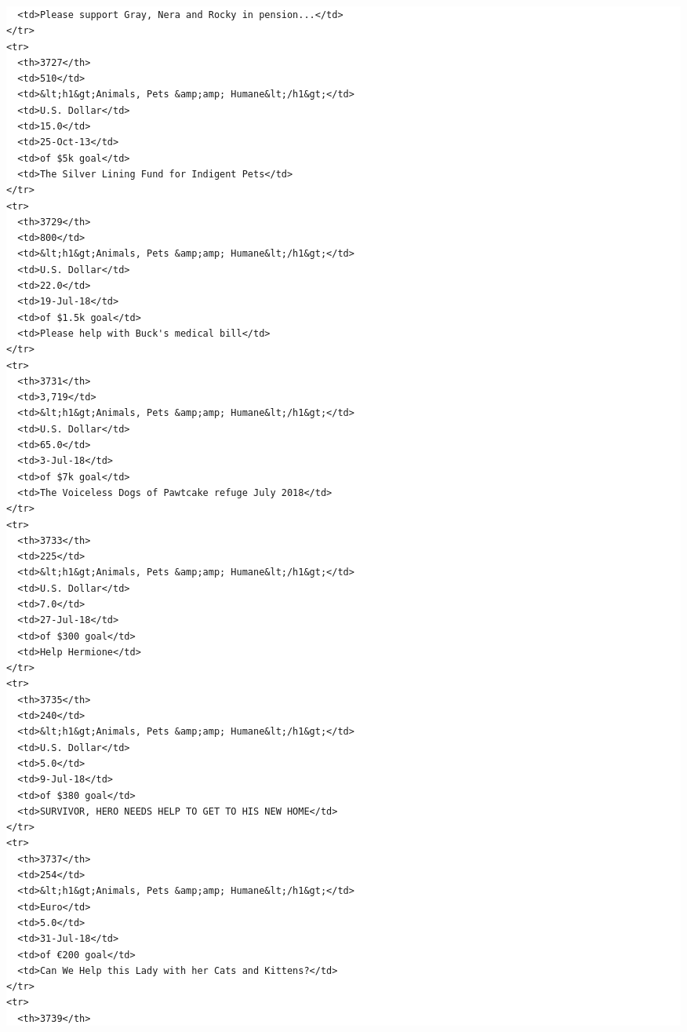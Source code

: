       <td>Please support Gray, Nera and Rocky in pension...</td>
    </tr>
    <tr>
      <th>3727</th>
      <td>510</td>
      <td>&lt;h1&gt;Animals, Pets &amp;amp; Humane&lt;/h1&gt;</td>
      <td>U.S. Dollar</td>
      <td>15.0</td>
      <td>25-Oct-13</td>
      <td>of $5k goal</td>
      <td>The Silver Lining Fund for Indigent Pets</td>
    </tr>
    <tr>
      <th>3729</th>
      <td>800</td>
      <td>&lt;h1&gt;Animals, Pets &amp;amp; Humane&lt;/h1&gt;</td>
      <td>U.S. Dollar</td>
      <td>22.0</td>
      <td>19-Jul-18</td>
      <td>of $1.5k goal</td>
      <td>Please help with Buck's medical bill</td>
    </tr>
    <tr>
      <th>3731</th>
      <td>3,719</td>
      <td>&lt;h1&gt;Animals, Pets &amp;amp; Humane&lt;/h1&gt;</td>
      <td>U.S. Dollar</td>
      <td>65.0</td>
      <td>3-Jul-18</td>
      <td>of $7k goal</td>
      <td>The Voiceless Dogs of Pawtcake refuge July 2018</td>
    </tr>
    <tr>
      <th>3733</th>
      <td>225</td>
      <td>&lt;h1&gt;Animals, Pets &amp;amp; Humane&lt;/h1&gt;</td>
      <td>U.S. Dollar</td>
      <td>7.0</td>
      <td>27-Jul-18</td>
      <td>of $300 goal</td>
      <td>Help Hermione</td>
    </tr>
    <tr>
      <th>3735</th>
      <td>240</td>
      <td>&lt;h1&gt;Animals, Pets &amp;amp; Humane&lt;/h1&gt;</td>
      <td>U.S. Dollar</td>
      <td>5.0</td>
      <td>9-Jul-18</td>
      <td>of $380 goal</td>
      <td>SURVIVOR, HERO NEEDS HELP TO GET TO HIS NEW HOME</td>
    </tr>
    <tr>
      <th>3737</th>
      <td>254</td>
      <td>&lt;h1&gt;Animals, Pets &amp;amp; Humane&lt;/h1&gt;</td>
      <td>Euro</td>
      <td>5.0</td>
      <td>31-Jul-18</td>
      <td>of €200 goal</td>
      <td>Can We Help this Lady with her Cats and Kittens?</td>
    </tr>
    <tr>
      <th>3739</th>